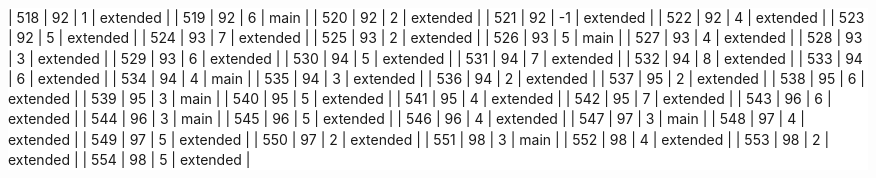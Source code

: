 | 518 | 92            | 1               | extended |
| 519 | 92            | 6               | main     |
| 520 | 92            | 2               | extended |
| 521 | 92            | -1              | extended |
| 522 | 92            | 4               | extended |
| 523 | 92            | 5               | extended |
| 524 | 93            | 7               | extended |
| 525 | 93            | 2               | extended |
| 526 | 93            | 5               | main     |
| 527 | 93            | 4               | extended |
| 528 | 93            | 3               | extended |
| 529 | 93            | 6               | extended |
| 530 | 94            | 5               | extended |
| 531 | 94            | 7               | extended |
| 532 | 94            | 8               | extended |
| 533 | 94            | 6               | extended |
| 534 | 94            | 4               | main     |
| 535 | 94            | 3               | extended |
| 536 | 94            | 2               | extended |
| 537 | 95            | 2               | extended |
| 538 | 95            | 6               | extended |
| 539 | 95            | 3               | main     |
| 540 | 95            | 5               | extended |
| 541 | 95            | 4               | extended |
| 542 | 95            | 7               | extended |
| 543 | 96            | 6               | extended |
| 544 | 96            | 3               | main     |
| 545 | 96            | 5               | extended |
| 546 | 96            | 4               | extended |
| 547 | 97            | 3               | main     |
| 548 | 97            | 4               | extended |
| 549 | 97            | 5               | extended |
| 550 | 97            | 2               | extended |
| 551 | 98            | 3               | main     |
| 552 | 98            | 4               | extended |
| 553 | 98            | 2               | extended |
| 554 | 98            | 5               | extended |